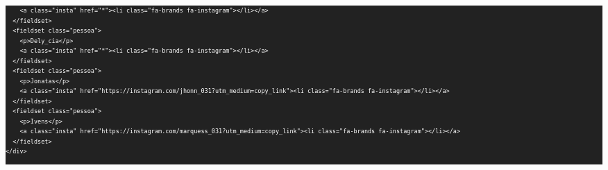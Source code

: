         <a class="insta" href="*"><li class="fa-brands fa-instagram"></li></a>
      </fieldset>
      <fieldset class="pessoa">
        <p>Dely_cia</p>
        <a class="insta" href="*"><li class="fa-brands fa-instagram"></li></a>
      </fieldset>
      <fieldset class="pessoa">
        <p>Jonatas</p>
        <a class="insta" href="https://instagram.com/jhonn_031?utm_medium=copy_link"><li class="fa-brands fa-instagram"></li></a>
      </fieldset>
      <fieldset class="pessoa">
        <p>Ivens</p>
        <a class="insta" href="https://instagram.com/marquess_031?utm_medium=copy_link"><li class="fa-brands fa-instagram"></li></a>
      </fieldset>
    </div>
   
  </main>
  <hr class="cantodetela">
</body>

</html>


<style>
  *{
  margin: 0;
  padding: 0;
  font-size: 10px;
  font-style: arial;
}

header{
  background: rgb(34, 34, 34);
  display: flex;
  justify-content: space-around;
  color: white;
  margin-top: 15px;
}

body{
  background: rgb(34, 34, 34);
  color: white;
  
}

.cabecalho1{
  color: white;
  font-weight: 600p;
  font-size: 15px;
}

.cabecalho2{
  display: flex;
  gap: 15px;
  align-items: center;
  font-size: 50px;
}
